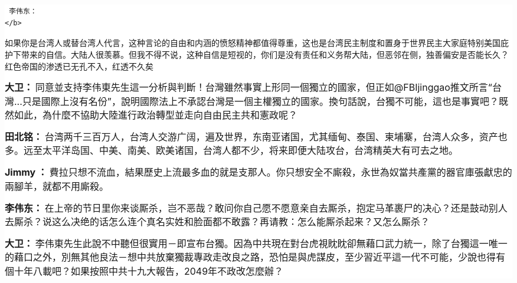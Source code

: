      李伟东：
    </b>
</strong>
   如果你是台湾人或替台湾人代言，这种言论的自由和内涵的愤怒精神都值得尊重，这也是台湾民主制度和置身于世界民主大家庭特别美国庇护下带来的自信。大陆人很羡慕。但我不得不说，这种自信是短视的，你们是没有责任和义务帮大陆，但恶邻在侧，独善偏安是否能长久？红色帝国的渗透已无孔不入，红透不久矣
  </span>
</p>
<p>
<span style="font-size: 12pt;">
<strong>
<b>
     大卫：
    </b>
</strong>
   同意並支持李伟東先生這一分析與判斷！台灣雖然事實上形同一個獨立的國家，但正如@FBIjinggao推文所言“台灣...只是國際上沒有名份”，說明國際法上不承認台灣是一個主權獨立的國家。換句話說，台獨不可能，這也是事實吧？既然如此，為什麼不協助大陸進行政治轉型並走向自由民主共和憲政呢？
  </span>
</p>
<p>
<span style="font-size: 12pt;">
<strong>
<b>
     田北铭：
    </b>
</strong>
   台湾两千三百万人，台湾人交游广阔，遍及世界，东南亚诸国，尤其缅甸、泰国、柬埔寨，台湾人众多，资产也多。远至太平洋岛国、中美、南美、欧美诸国，台湾人都不少，将来即便大陆攻台，台湾精英大有可去之地。
  </span>
</p>
<p>
<span style="font-size: 12pt;">
<strong>
<b>
     Jimmy
    </b>
</strong>
<strong>
<b>
     ：
    </b>
</strong>
   費拉只想不流血，結果歷史上流最多血的就是支那人。你只想安全不廝殺，永世為奴當共產黨的器官庫張獻忠的兩腳羊，就都不用廝殺。
  </span>
</p>
<p>
<span style="font-size: 12pt;">
<strong>
<b>
     李伟东：
    </b>
</strong>
   在上帝的节日里你来谈厮杀，岂不恶哉？敢问你自己愿不愿意亲自去厮杀，抱定马革裹尸的决心？还是鼓动别人去厮杀？说这么决绝的话怎么连个真名实姓和脸面都不敢露？再请教：怎么能厮杀起来？又怎么厮杀？
  </span>
</p>
<p>
<span style="font-size: 12pt;">
<strong>
<b>
     大卫：
    </b>
</strong>
   李伟東先生此說不中聽但很實用－即宣布台獨。因為中共現在對台虎視眈眈卻無藉口武力統一，除了台獨這一唯一的藉口之外，別無其他良法－想中共放棄獨裁專政走改良之路，恐怕是與虎謀皮，至少習近平這一代不可能，少說也得有個十年八載吧？如果按照中共十九大報告，2049年不政改怎麼辦？
  </span>
</p>